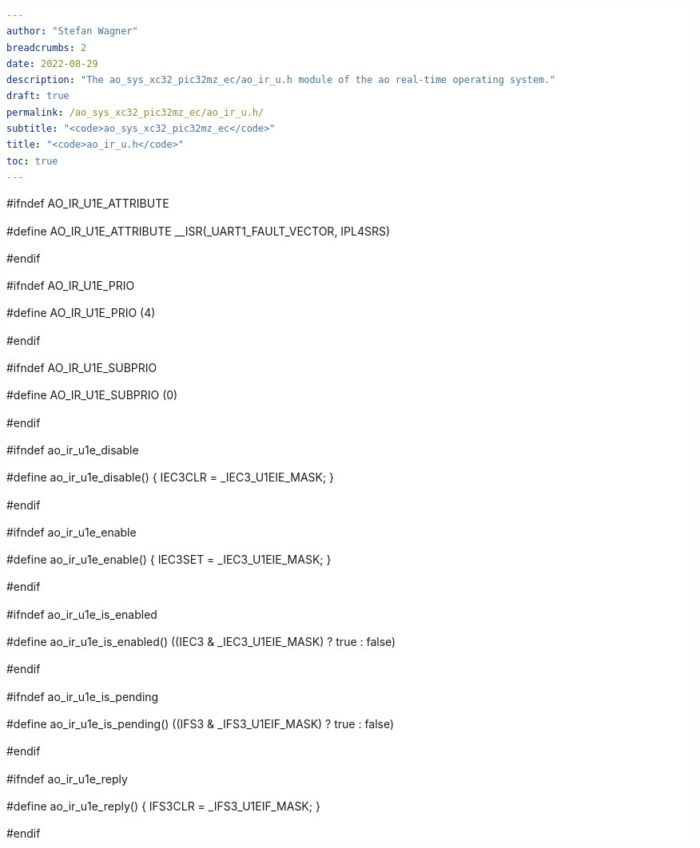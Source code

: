```yaml
---
author: "Stefan Wagner"
breadcrumbs: 2
date: 2022-08-29
description: "The ao_sys_xc32_pic32mz_ec/ao_ir_u.h module of the ao real-time operating system."
draft: true
permalink: /ao_sys_xc32_pic32mz_ec/ao_ir_u.h/ 
subtitle: "<code>ao_sys_xc32_pic32mz_ec</code>"
title: "<code>ao_ir_u.h</code>"
toc: true
---
```


#ifndef AO_IR_U1E_ATTRIBUTE

#define AO_IR_U1E_ATTRIBUTE         __ISR(_UART1_FAULT_VECTOR, IPL4SRS)

#endif

#ifndef AO_IR_U1E_PRIO

#define AO_IR_U1E_PRIO              (4)

#endif

#ifndef AO_IR_U1E_SUBPRIO

#define AO_IR_U1E_SUBPRIO           (0)

#endif

#ifndef ao_ir_u1e_disable

#define ao_ir_u1e_disable()         { IEC3CLR = _IEC3_U1EIE_MASK; }

#endif

#ifndef ao_ir_u1e_enable

#define ao_ir_u1e_enable()          { IEC3SET = _IEC3_U1EIE_MASK; }

#endif

#ifndef ao_ir_u1e_is_enabled

#define ao_ir_u1e_is_enabled()      ((IEC3 & _IEC3_U1EIE_MASK) ? true : false)

#endif

#ifndef ao_ir_u1e_is_pending

#define ao_ir_u1e_is_pending()      ((IFS3 & _IFS3_U1EIF_MASK) ? true : false)

#endif

#ifndef ao_ir_u1e_reply

#define ao_ir_u1e_reply()           { IFS3CLR = _IFS3_U1EIF_MASK; }

#endif
